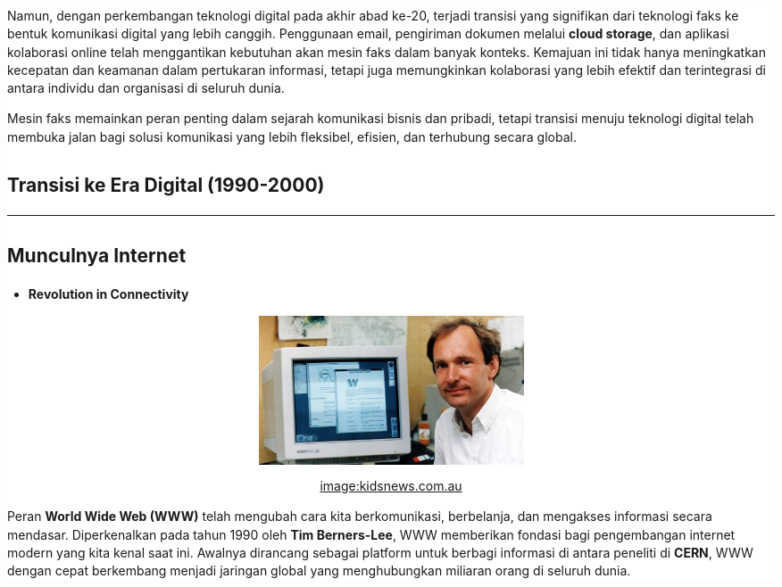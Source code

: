 <p class="post-p-style">Namun, dengan perkembangan teknologi digital pada akhir abad ke-20, terjadi transisi yang signifikan dari teknologi faks ke bentuk komunikasi digital yang lebih canggih. Penggunaan email, pengiriman dokumen melalui <a href="https://en.wikipedia.org/wiki/Cloud_storage" style="text-decoration: none; font-weight: bold;" target="_blank">cloud storage</a>, dan aplikasi kolaborasi online telah menggantikan kebutuhan akan mesin faks dalam banyak konteks. Kemajuan ini tidak hanya meningkatkan kecepatan dan keamanan dalam pertukaran informasi, tetapi juga memungkinkan kolaborasi yang lebih efektif dan terintegrasi di antara individu dan organisasi di seluruh dunia.</p>

<p class="post-p-style">Mesin faks memainkan peran penting dalam sejarah komunikasi bisnis dan pribadi, tetapi transisi menuju teknologi digital telah membuka jalan bagi solusi komunikasi yang lebih fleksibel, efisien, dan terhubung secara global.</p>

<h2 class="post-humum-style">Transisi ke Era Digital (1990-2000)</h2>
<hr>
<h2 class="post-humum-style">Munculnya Internet</h2>

<ul style="font-weight: bold;">
 <li>Revolution in Connectivity</li>
</ul>

<div style="text-align: center;">
  <img src="/assets/img/post-imgs/Evolusi-Teknologi-Retro/Tim Berners-Lee.jpeg" alt="Berners-Lee" style="display: block; margin: 0 auto; width: 297px;">
</div><p style="text-align: center;"><a href="https://external-content.duckduckgo.com/iu/?u=https%3A%2F%2Fcontent.api.news%2Fv3%2Fimages%2Fbin%2Fda868003f6e047ec3726074c54f61f67&f=1&nofb=1&ipt=40e757d98ea67c9ccc41642b9bc4fcf22b045ed74f15d8a4b8c587b7025ff548&ipo=images"
target="_blank">image:kidsnews.com.au</a></p>

<p class="post-p-style">Peran <a href="https://en.wikipedia.org/wiki/World_Wide_Web" style="text-decoration: none; font-weight: bold;" target="_blank">World Wide Web (WWW)</a> telah mengubah cara kita berkomunikasi, berbelanja, dan mengakses informasi secara mendasar. Diperkenalkan pada tahun 1990 oleh <a href="https://en.wikipedia.org/wiki/Tim_Berners-Lee" style="text-decoration: none; font-weight: bold;" target="_blank">Tim Berners-Lee</a>, WWW memberikan fondasi bagi pengembangan internet modern yang kita kenal saat ini. Awalnya dirancang sebagai platform untuk berbagi informasi di antara peneliti di <a href="https://en.wikipedia.org/wiki/CERN" style="text-decoration: none; font-weight: bold;" target="_blank">CERN</a>, WWW dengan cepat berkembang menjadi jaringan global yang menghubungkan miliaran orang di seluruh dunia.</p>
